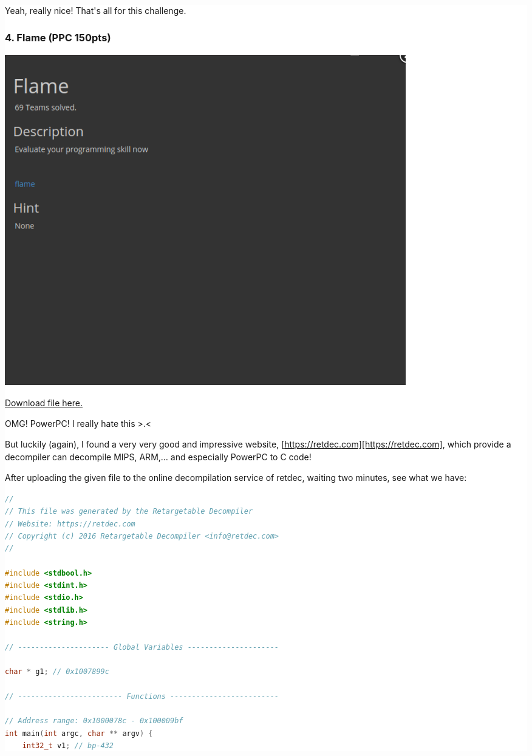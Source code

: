 Yeah, really nice! That's all for this challenge.

### 4. Flame (PPC 150pts)

![flame](https://raw.githubusercontent.com/quandqn/quandqn.github.io/master/images/2016/hitcon_quals/screenshot-2016-10-11-at-17-43-29.png)

[Download file here.](http://www.mediafire.com/file/ob7frfyzxhhkyjz/flame_4a1f5a4d2eedfe718fee7eff429bb7e63a0c1b69)

OMG! PowerPC! I really hate this >.<

But luckily (again), I found a very very good and impressive website, [https://retdec.com][https://retdec.com], which provide a decompiler can decompile MIPS, ARM,… and especially PowerPC to C code!

After uploading the given file to the online decompilation service of retdec, waiting two minutes, see what we have:

```c++
//
// This file was generated by the Retargetable Decompiler
// Website: https://retdec.com
// Copyright (c) 2016 Retargetable Decompiler <info@retdec.com>
//

#include <stdbool.h>
#include <stdint.h>
#include <stdio.h>
#include <stdlib.h>
#include <string.h>

// --------------------- Global Variables ---------------------

char * g1; // 0x1007899c

// ------------------------ Functions -------------------------

// Address range: 0x1000078c - 0x100009bf
int main(int argc, char ** argv) {
    int32_t v1; // bp-432
```